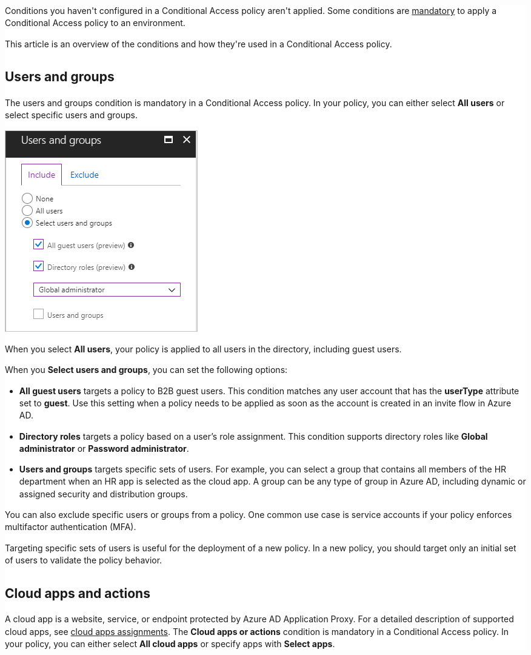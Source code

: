 
Conditions you haven't configured in a Conditional Access policy aren't applied. Some conditions are [mandatory](best-practices.md) to apply a Conditional Access policy to an environment.

This article is an overview of the conditions and how they're used in a Conditional Access policy. 

## Users and groups

The users and groups condition is mandatory in a Conditional Access policy. In your policy, you can either select **All users** or select specific users and groups.

![Users and groups](./media/conditions/111.png)

When you select **All users**, your policy is applied to all users in the directory, including guest users.

When you **Select users and groups**, you can set the following options:

* **All guest users** targets a policy to B2B guest users. This condition matches any user account that has the **userType** attribute set to **guest**. Use this setting when a policy needs to be applied as soon as the account is created in an invite flow in Azure AD.

* **Directory roles** targets a policy based on a user’s role assignment. This condition supports directory roles like **Global administrator** or **Password administrator**.

* **Users and groups** targets specific sets of users. For example, you can select a group that contains all members of the HR department when an HR app is selected as the cloud app. A group can be any type of group in Azure AD, including dynamic or assigned security and distribution groups.

You can also exclude specific users or groups from a policy. One common use case is service accounts if your policy enforces multifactor authentication (MFA).

Targeting specific sets of users is useful for the deployment of a new policy. In a new policy, you should target only an initial set of users to validate the policy behavior.

## Cloud apps and actions

A cloud app is a website, service, or endpoint protected by Azure AD Application Proxy. For a detailed description of supported cloud apps, see [cloud apps assignments](technical-reference.md#cloud-apps-assignments). The **Cloud apps or actions** condition is mandatory in a Conditional Access policy. In your policy, you can either select **All cloud apps** or specify apps with **Select apps**.
